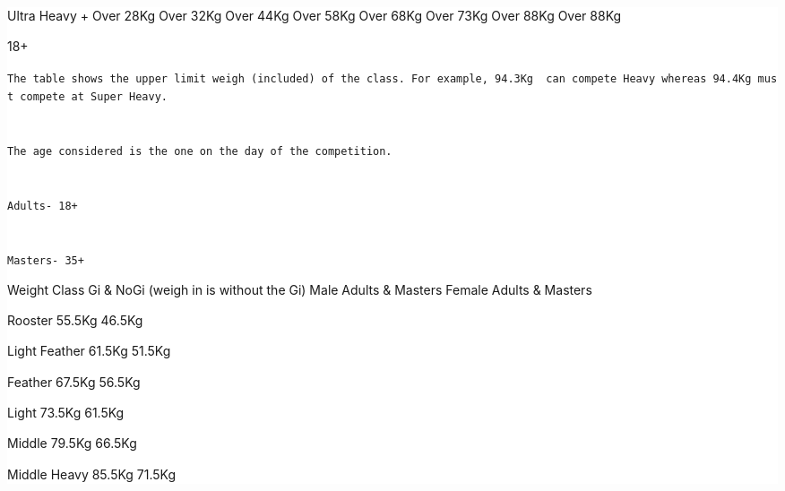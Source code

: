 
Ultra Heavy +
Over 28Kg
Over 32Kg
Over 44Kg
Over 58Kg
Over 68Kg
Over 73Kg
Over 88Kg
Over 88Kg




  18+


    The table shows the upper limit weigh (included) of the class. For example, 94.3Kg  can compete Heavy whereas 94.4Kg must compete at Super Heavy.
  

    The age considered is the one on the day of the competition.
  

    Adults- 18+
  

    Masters- 35+
  



Weight Class Gi & NoGi (weigh in is without the Gi)
Male Adults & Masters
Female Adults & Masters


Rooster
55.5Kg
46.5Kg


Light Feather
61.5Kg
51.5Kg


Feather
67.5Kg
56.5Kg


Light
73.5Kg
61.5Kg


Middle
79.5Kg
66.5Kg


Middle Heavy
85.5Kg
71.5Kg
